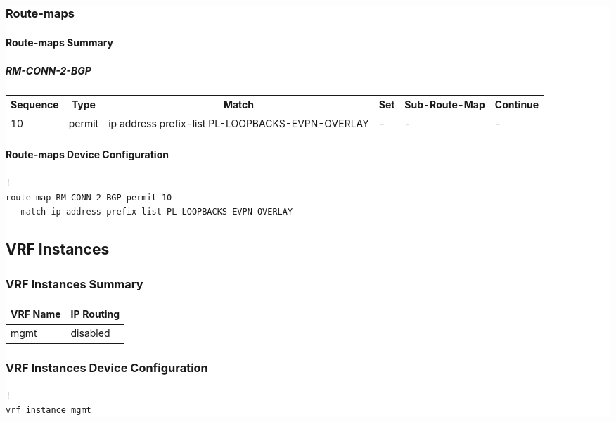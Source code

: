 ### Route-maps

#### Route-maps Summary

##### RM-CONN-2-BGP

| Sequence | Type | Match | Set | Sub-Route-Map | Continue |
| -------- | ---- | ----- | --- | ------------- | -------- |
| 10 | permit | ip address prefix-list PL-LOOPBACKS-EVPN-OVERLAY | - | - | - |

#### Route-maps Device Configuration

```eos
!
route-map RM-CONN-2-BGP permit 10
   match ip address prefix-list PL-LOOPBACKS-EVPN-OVERLAY
```

## VRF Instances

### VRF Instances Summary

| VRF Name | IP Routing |
| -------- | ---------- |
| mgmt | disabled |

### VRF Instances Device Configuration

```eos
!
vrf instance mgmt
```
